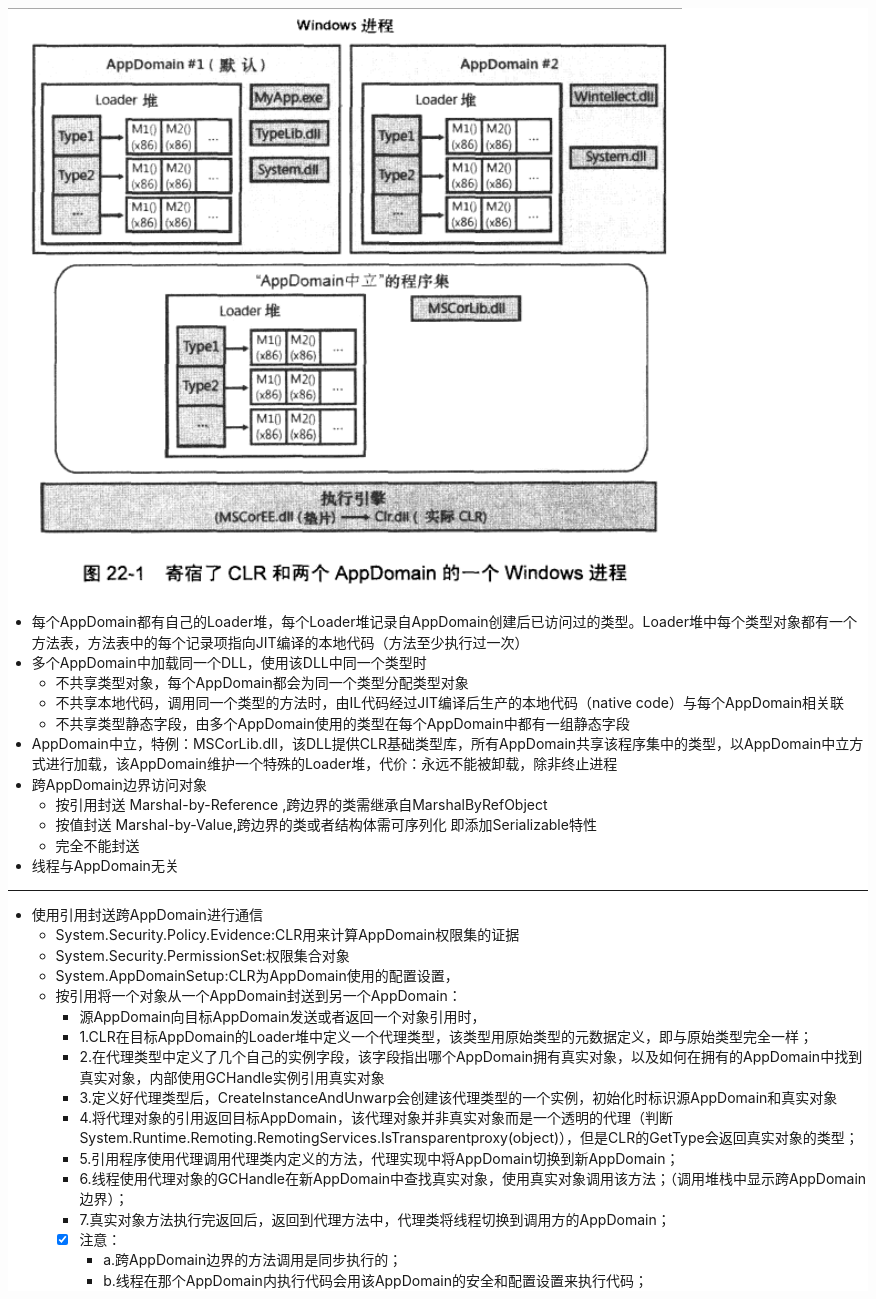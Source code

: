   ![ch22.2.1.png](ch22.2.1.png)

- 每个AppDomain都有自己的Loader堆，每个Loader堆记录自AppDomain创建后已访问过的类型。Loader堆中每个类型对象都有一个方法表，方法表中的每个记录项指向JIT编译的本地代码（方法至少执行过一次）
- 多个AppDomain中加载同一个DLL，使用该DLL中同一个类型时
  - 不共享类型对象，每个AppDomain都会为同一个类型分配类型对象
  - 不共享本地代码，调用同一个类型的方法时，由IL代码经过JIT编译后生产的本地代码（native code）与每个AppDomain相关联
  - 不共享类型静态字段，由多个AppDomain使用的类型在每个AppDomain中都有一组静态字段
- AppDomain中立，特例：MSCorLib.dll，该DLL提供CLR基础类型库，所有AppDomain共享该程序集中的类型，以AppDomain中立方式进行加载，该AppDomain维护一个特殊的Loader堆，代价：永远不能被卸载，除非终止进程
- 跨AppDomain边界访问对象
  - 按引用封送 Marshal-by-Reference ,跨边界的类需继承自MarshalByRefObject
  - 按值封送 Marshal-by-Value,跨边界的类或者结构体需可序列化 即添加Serializable特性
  - 完全不能封送
- 线程与AppDomain无关
  
***

- 使用引用封送跨AppDomain进行通信
  - System.Security.Policy.Evidence:CLR用来计算AppDomain权限集的证据
  - System.Security.PermissionSet:权限集合对象
  - System.AppDomainSetup:CLR为AppDomain使用的配置设置，
  - 按引用将一个对象从一个AppDomain封送到另一个AppDomain：
    - 源AppDomain向目标AppDomain发送或者返回一个对象引用时，
    - 1.CLR在目标AppDomain的Loader堆中定义一个代理类型，该类型用原始类型的元数据定义，即与原始类型完全一样；
    - 2.在代理类型中定义了几个自己的实例字段，该字段指出哪个AppDomain拥有真实对象，以及如何在拥有的AppDomain中找到真实对象，内部使用GCHandle实例引用真实对象
    - 3.定义好代理类型后，CreateInstanceAndUnwarp会创建该代理类型的一个实例，初始化时标识源AppDomain和真实对象
    - 4.将代理对象的引用返回目标AppDomain，该代理对象并非真实对象而是一个透明的代理（判断System.Runtime.Remoting.RemotingServices.IsTransparentproxy(object)），但是CLR的GetType会返回真实对象的类型；
    - 5.引用程序使用代理调用代理类内定义的方法，代理实现中将AppDomain切换到新AppDomain；
    - 6.线程使用代理对象的GCHandle在新AppDomain中查找真实对象，使用真实对象调用该方法；（调用堆栈中显示跨AppDomain边界）；
    - 7.真实对象方法执行完返回后，返回到代理方法中，代理类将线程切换到调用方的AppDomain；
    - [x] 注意：
      - a.跨AppDomain边界的方法调用是同步执行的；
      - b.线程在那个AppDomain内执行代码会用该AppDomain的安全和配置设置来执行代码；